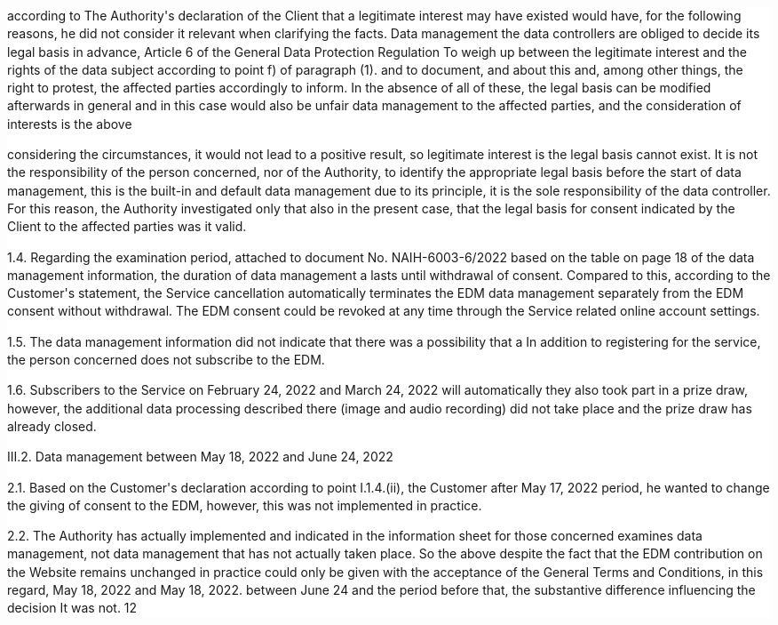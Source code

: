 according to The Authority's declaration of the Client that a legitimate interest may have existed
would have, for the following reasons, he did not consider it relevant when clarifying the facts. Data management
the data controllers are obliged to decide its legal basis in advance, Article 6 of the General Data Protection Regulation
To weigh up between the legitimate interest and the rights of the data subject according to point f) of paragraph (1).
and to document, and about this and, among other things, the right to protest, the affected parties accordingly
to inform. In the absence of all of these, the legal basis can be modified afterwards in general and in this case
would also be unfair data management to the affected parties, and the consideration of interests is the above

considering the circumstances, it would not lead to a positive result, so legitimate interest is the legal basis
cannot exist. It is not the responsibility of the person concerned, nor of the Authority, to identify the appropriate legal basis
before the start of data management, this is the built-in and default data management
due to its principle, it is the sole responsibility of the data controller. For this reason, the Authority investigated only that
also in the present case, that the legal basis for consent indicated by the Client to the affected parties
was it valid.

1.4. Regarding the examination period, attached to document No. NAIH-6003-6/2022
based on the table on page 18 of the data management information, the duration of data management a
lasts until withdrawal of consent. Compared to this, according to the Customer's statement, the Service
cancellation automatically terminates the EDM data management separately from the EDM consent
without withdrawal. The EDM consent could be revoked at any time through the Service
related online account settings.

1.5. The data management information did not indicate that there was a possibility that a
In addition to registering for the service, the person concerned does not subscribe to the EDM.

1.6. Subscribers to the Service on February 24, 2022 and March 24, 2022 will automatically
they also took part in a prize draw, however, the additional data processing described there (image and
audio recording) did not take place and the prize draw has already closed.

III.2. Data management between May 18, 2022 and June 24, 2022

2.1. Based on the Customer's declaration according to point I.1.4.(ii), the Customer after May 17, 2022
period, he wanted to change the giving of consent to the EDM, however, this
was not implemented in practice.

2.2. The Authority has actually implemented and indicated in the information sheet for those concerned
examines data management, not data management that has not actually taken place. So the above
despite the fact that the EDM contribution on the Website remains unchanged in practice
could only be given with the acceptance of the General Terms and Conditions, in this regard, May 18, 2022 and May 18, 2022.
between June 24 and the period before that, the substantive difference influencing the decision
It was not. 12

